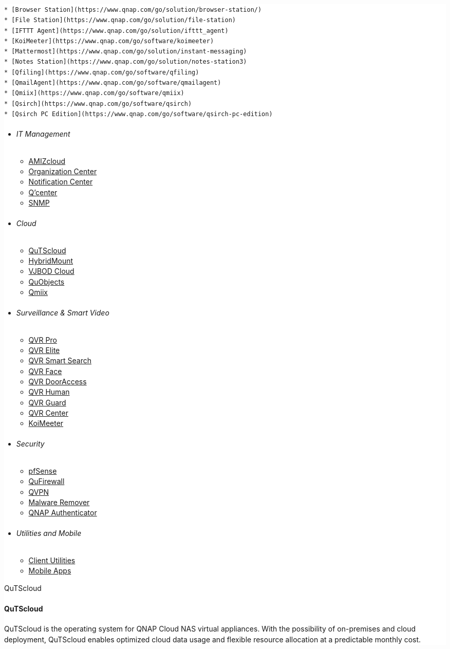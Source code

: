     * [Browser Station](https://www.qnap.com/go/solution/browser-station/)
    * [File Station](https://www.qnap.com/go/solution/file-station)
    * [IFTTT Agent](https://www.qnap.com/go/solution/ifttt_agent)
    * [KoiMeeter](https://www.qnap.com/go/software/koimeeter)
    * [Mattermost](https://www.qnap.com/go/solution/instant-messaging)
    * [Notes Station](https://www.qnap.com/go/solution/notes-station3)
    * [Qfiling](https://www.qnap.com/go/software/qfiling)
    * [QmailAgent](https://www.qnap.com/go/software/qmailagent)
    * [Qmiix](https://www.qnap.com/go/software/qmiix)
    * [Qsirch](https://www.qnap.com/go/software/qsirch)
    * [Qsirch PC Edition](https://www.qnap.com/go/software/qsirch-pc-edition)
* ###### IT Management
    
    * [AMIZcloud](https://www.qnap.com/go/software/amiz-cloud)
    * [Organization Center](https://www.qnap.com/go/software/organization-center)
    * [Notification Center](https://www.qnap.com/go/solution/notification-center)
    * [Q’center](https://www.qnap.com/go/solution/qcenter)
    * [SNMP](https://www.qnap.com/go/solution/snmp/)
* ###### Cloud
    
    * [QuTScloud](https://www.qnap.com/go/solution/qutscloud-overview)
    * [HybridMount](https://www.qnap.com/go/software/hybridmount)
    * [VJBOD Cloud](https://www.qnap.com/go/software/vjbod-cloud)
    * [QuObjects](https://www.qnap.com/go/software/quobjects)
    * [Qmiix](https://www.qnap.com/go/software/qmiix)
* ###### Surveillance & Smart Video
    
    * [QVR Pro](https://www.qnap.com/go/software/qvr-pro)
    * [QVR Elite](https://www.qnap.com/go/software/qvr-elite)
    * [QVR Smart Search](https://www.qnap.com/go/software/qvr-smart-search)
    * [QVR Face](https://www.qnap.com/go/solution/qvr-face)
    * [QVR DoorAccess](https://www.qnap.com/go/software/qvr-dooraccess)
    * [QVR Human](https://www.qnap.com/go/software/qvr-human)
    * [QVR Guard](https://www.qnap.com/go/software/qvr-guard)
    * [QVR Center](https://www.qnap.com/go/software/qvr-center)
    * [KoiMeeter](https://www.qnap.com/go/software/koimeeter)
* ###### Security
    
    * [pfSense](https://www.qnap.com/go/solution/pfsense/)
    * [QuFirewall](https://www.qnap.com/go/software/qufirewall)
    * [QVPN](https://www.qnap.com/go/software/qvpn-service)
    * [Malware Remover](https://www.qnap.com/go/software/malware-remover)
    * [QNAP Authenticator](https://www.qnap.com/go/solution/authentication/)
* ###### Utilities and Mobile
    
    * [Client Utilities](https://www.qnap.com/go/utilities)
    * [Mobile Apps](https://www.qnap.com/go/mobile-apps)

QuTScloud

#### QuTScloud

QuTScloud is the operating system for QNAP Cloud NAS virtual appliances. With the possibility of on-premises and cloud deployment, QuTScloud enables optimized cloud data usage and flexible resource allocation at a predictable monthly cost.
